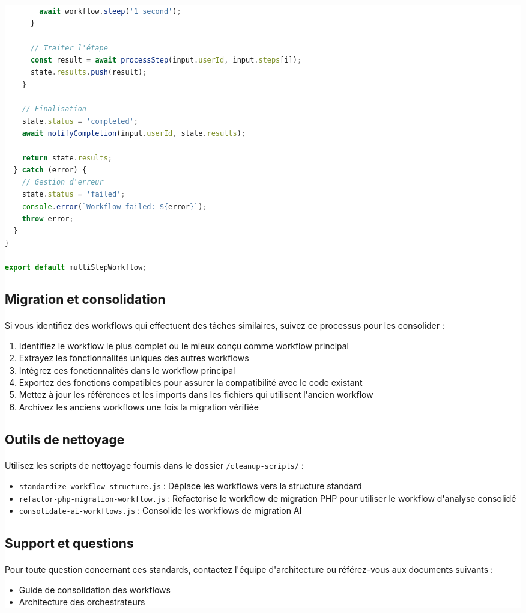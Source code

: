 ```typescript
        await workflow.sleep('1 second');
      }
      
      // Traiter l'étape
      const result = await processStep(input.userId, input.steps[i]);
      state.results.push(result);
    }
    
    // Finalisation
    state.status = 'completed';
    await notifyCompletion(input.userId, state.results);
    
    return state.results;
  } catch (error) {
    // Gestion d'erreur
    state.status = 'failed';
    console.error(`Workflow failed: ${error}`);
    throw error;
  }
}

export default multiStepWorkflow;
```

## Migration et consolidation

Si vous identifiez des workflows qui effectuent des tâches similaires, suivez ce processus pour les consolider :

1. Identifiez le workflow le plus complet ou le mieux conçu comme workflow principal
2. Extrayez les fonctionnalités uniques des autres workflows
3. Intégrez ces fonctionnalités dans le workflow principal
4. Exportez des fonctions compatibles pour assurer la compatibilité avec le code existant
5. Mettez à jour les références et les imports dans les fichiers qui utilisent l'ancien workflow
6. Archivez les anciens workflows une fois la migration vérifiée

## Outils de nettoyage

Utilisez les scripts de nettoyage fournis dans le dossier `/cleanup-scripts/` :

- `standardize-workflow-structure.js` : Déplace les workflows vers la structure standard
- `refactor-php-migration-workflow.js` : Refactorise le workflow de migration PHP pour utiliser le workflow d'analyse consolidé
- `consolidate-ai-workflows.js` : Consolide les workflows de migration AI

## Support et questions

Pour toute question concernant ces standards, contactez l'équipe d'architecture ou référez-vous aux documents suivants :
- [Guide de consolidation des workflows](/docs/workflow-consolidation-guide.md)
- [Architecture des orchestrateurs](/docs/orchestrateur-standardise-guide.md)